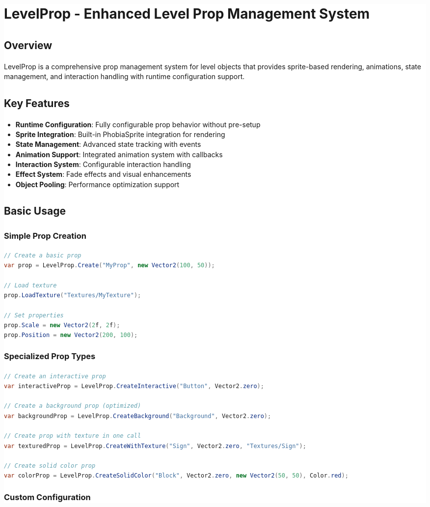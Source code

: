 # LevelProp - Enhanced Level Prop Management System

## Overview

LevelProp is a comprehensive prop management system for level objects that provides sprite-based rendering, animations, state management, and interaction handling with runtime configuration support.

## Key Features

- **Runtime Configuration**: Fully configurable prop behavior without pre-setup
- **Sprite Integration**: Built-in PhobiaSprite integration for rendering
- **State Management**: Advanced state tracking with events
- **Animation Support**: Integrated animation system with callbacks
- **Interaction System**: Configurable interaction handling
- **Effect System**: Fade effects and visual enhancements
- **Object Pooling**: Performance optimization support

## Basic Usage

### Simple Prop Creation

```csharp
// Create a basic prop
var prop = LevelProp.Create("MyProp", new Vector2(100, 50));

// Load texture
prop.LoadTexture("Textures/MyTexture");

// Set properties
prop.Scale = new Vector2(2f, 2f);
prop.Position = new Vector2(200, 100);
```

### Specialized Prop Types

```csharp
// Create an interactive prop
var interactiveProp = LevelProp.CreateInteractive("Button", Vector2.zero);

// Create a background prop (optimized)
var backgroundProp = LevelProp.CreateBackground("Background", Vector2.zero);

// Create prop with texture in one call
var texturedProp = LevelProp.CreateWithTexture("Sign", Vector2.zero, "Textures/Sign");

// Create solid color prop
var colorProp = LevelProp.CreateSolidColor("Block", Vector2.zero, new Vector2(50, 50), Color.red);
```

### Custom Configuration
